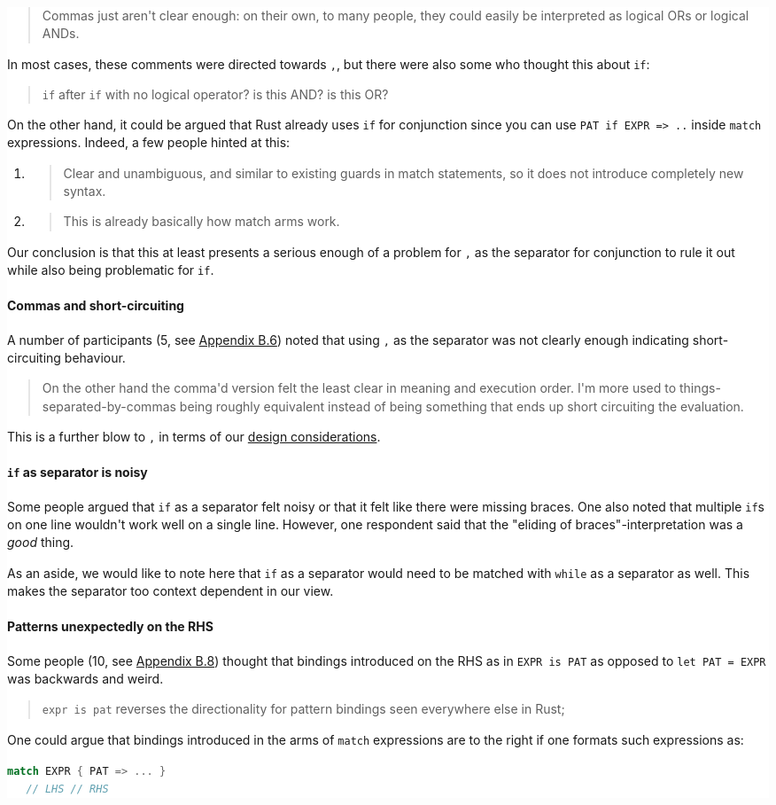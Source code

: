 > Commas just aren't clear enough: on their own, to many people,
> they could easily be interpreted as logical ORs or logical ANDs.

In most cases, these comments were directed towards `,`, but there were also
some who thought this about `if`:

> `if` after `if` with no logical operator? is this AND? is this OR?

On the other hand, it could be argued that Rust already uses `if` for
conjunction since you can use `PAT if EXPR => ..` inside `match` expressions.
Indeed, a few people hinted at this:

1. > Clear and unambiguous, and similar to existing guards in match statements,
   > so it does not introduce completely new syntax.

2. > This is already basically how match arms work.

Our conclusion is that this at least presents a serious enough of a problem
for `,` as the separator for conjunction to rule it out while also being
problematic for `if`.

#### Commas and short-circuiting

A number of participants (5, see [Appendix B.6]) noted that using `,` as the
separator was not clearly enough indicating short-circuiting behaviour.

> On the other hand the comma'd version felt the least clear in meaning
> and execution order. I'm more used to things-separated-by-commas being
> roughly equivalent instead of being something that ends up short
> circuiting the evaluation.

This is a further blow to `,` in terms of our [design considerations].

#### `if` as separator is noisy

Some people argued that `if` as a separator felt noisy or that it felt like
there were missing braces. One also noted that multiple `if`s on one line
wouldn't work well on a single line. However, one respondent said that
the "eliding of braces"-interpretation was a *good* thing.

As an aside, we would like to note here that `if` as a separator would need
to be matched with `while` as a separator as well. This makes the separator
too context dependent in our view.

#### Patterns unexpectedly on the RHS

Some people (10, see [Appendix B.8]) thought that bindings introduced on the
RHS as in `EXPR is PAT` as opposed to `let PAT = EXPR` was backwards and weird.

> `expr is pat` reverses the directionality for pattern bindings seen
> everywhere else in Rust;

One could argue that bindings introduced in the arms of `match` expressions are
to the right if one formats such expressions as:

```rust
match EXPR { PAT => ... }
   // LHS // RHS
```


[summary]: #summary
[motivation]: #motivation
[IIFE]: https://en.wikipedia.org/wiki/Immediately-invoked_function_expression
[`if_chain!`]: https://crates.io/crates/if_chain
[reverse dependencies]: https://crates.io/crates/if_chain/reverse_dependencies
[defines a function]: https://github.com/rust-lang-nursery/rust-clippy/blob/ed589761e62735ebb803510e01bfd8b278527fb9/clippy_lints/src/print.rs#L207-L219
[an_expected_feature]: #an-expected-feature
[guide-level-explanation]: #guide-level-explanation
[`itertools`]: https://docs.rs/itertools/0.7.8/itertools/macro.izip.html
[reference-level-explanation]: #reference-level-explanation
[RFC 2046]: https://github.com/rust-lang/rfcs/pull/2046
[expression operator precedence]: https://github.com/rust-lang-nursery/reference/blob/master/src/expressions.md#expression-precedence
[drawbacks]: #drawbacks
[petrochenkov_cite_1]: https://github.com/rust-lang/rfcs/pull/2260#issuecomment-353780537
[alternatives]: #rationale-and-alternatives
[design considerations]: #design-considerations
[RFC 2046]: https://github.com/rust-lang/rfcs/pull/2046
[the macros to be improved]: https://github.com/rust-lang/rfcs/pull/2046#issuecomment-320483246
[CFG]: https://en.wikipedia.org/wiki/Control_flow_graph
[RFC 2260]: https://github.com/rust-lang/rfcs/pull/2260
[prior-art]: #prior-art
[RFC 160]: https://github.com/rust-lang/rfcs/pull/160
[`case let`]: http://alisoftware.github.io/swift/pattern-matching/2016/05/16/pattern-matching-4/
[SE-0099]: https://github.com/apple/swift-evolution/blob/master/proposals/0099-conditionclauses.md
[kballard_1]: https://github.com/rust-lang/rfcs/pull/160#issuecomment-48515260
[kballard_2]: https://github.com/rust-lang/rfcs/pull/160#issuecomment-48551196
[liigo_1]: https://github.com/rust-lang/rfcs/pull/160#issuecomment-49234092
[kballard_3]: https://github.com/rust-lang/rfcs/pull/160#issuecomment-49242255
[unresolved]: #unresolved-questions
[RFC 2086]: https://github.com/rust-lang/rfcs/pull/2086
[RFC 2294]: https://github.com/rust-lang/rfcs/pull/2294
[rustfmt guidelines]: https://github.com/rust-lang-nursery/fmt-rfcs/blob/master/guide/principles.md#overarching-guidelines
[Appendix B]: #appendix-b
[Appendix B.1]: #appendix-b1
[Appendix B.2]: #appendix-b2
[Appendix B.3]: #appendix-b3
[Appendix B.4]: #appendix-b4
[Appendix B.5]: #appendix-b5
[Appendix B.6]: #appendix-b6
[Appendix B.7]: #appendix-b7
[Appendix B.8]: #appendix-b8
[Appendix B.9]: #appendix-b9